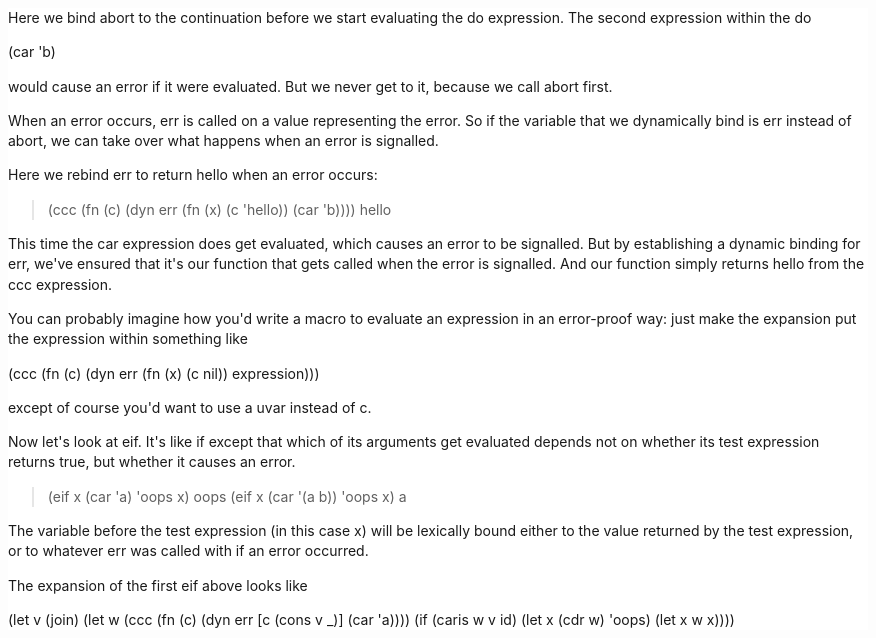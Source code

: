 Here we bind abort to the continuation before we start evaluating the 
do expression. The second expression within the do

(car 'b)

would cause an error if it were evaluated. But we never get to it, 
because we call abort first.

When an error occurs, err is called on a value representing the
error. So if the variable that we dynamically bind is err instead of
abort, we can take over what happens when an error is signalled.

Here we rebind err to return hello when an error occurs:

> (ccc (fn (c) 
         (dyn err (fn (x) (c 'hello))
           (car 'b))))
hello

This time the car expression does get evaluated, which causes an 
error to be signalled. But by establishing a dynamic binding for
err, we've ensured that it's our function that gets called when the
error is signalled. And our function simply returns hello from the 
ccc expression. 

You can probably imagine how you'd write a macro to evaluate an 
expression in an error-proof way: just make the expansion put the
expression within something like

(ccc (fn (c)
       (dyn err (fn (x) (c nil))
         expression)))

except of course you'd want to use a uvar instead of c.

Now let's look at eif. It's like if except that which of its 
arguments get evaluated depends not on whether its test expression
returns true, but whether it causes an error.

> (eif x (car 'a)
         'oops
         x)
oops
> (eif x (car '(a b))
         'oops
         x)
a

The variable before the test expression (in this case x) will be 
lexically bound either to the value returned by the test expression, 
or to whatever err was called with if an error occurred.

The expansion of the first eif above looks like

(let v (join)
  (let w (ccc (fn (c)
                (dyn err [c (cons v _)] (car 'a))))
    (if (caris w v id)
        (let x (cdr w) 'oops)
        (let x w x))))
